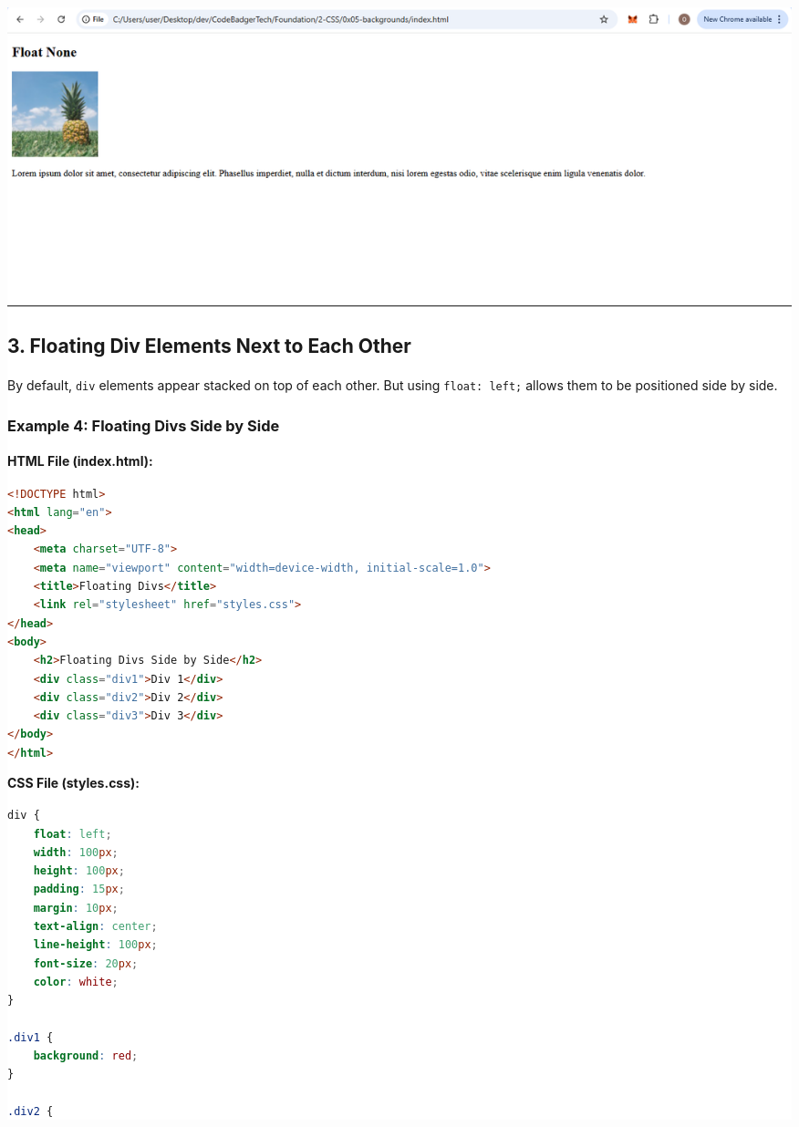 ![alt text](./image/image-4.png)

---

## **3. Floating Div Elements Next to Each Other**
By default, `div` elements appear stacked on top of each other. But using `float: left;` allows them to be positioned side by side.

### **Example 4: Floating Divs Side by Side**

**HTML File (index.html):**
```html
<!DOCTYPE html>
<html lang="en">
<head>
    <meta charset="UTF-8">
    <meta name="viewport" content="width=device-width, initial-scale=1.0">
    <title>Floating Divs</title>
    <link rel="stylesheet" href="styles.css">
</head>
<body>
    <h2>Floating Divs Side by Side</h2>
    <div class="div1">Div 1</div>
    <div class="div2">Div 2</div>
    <div class="div3">Div 3</div>
</body>
</html>
```

**CSS File (styles.css):**
```css
div {
    float: left;
    width: 100px;
    height: 100px;
    padding: 15px;
    margin: 10px;
    text-align: center;
    line-height: 100px;
    font-size: 20px;
    color: white;
}

.div1 {
    background: red;
}

.div2 {
```